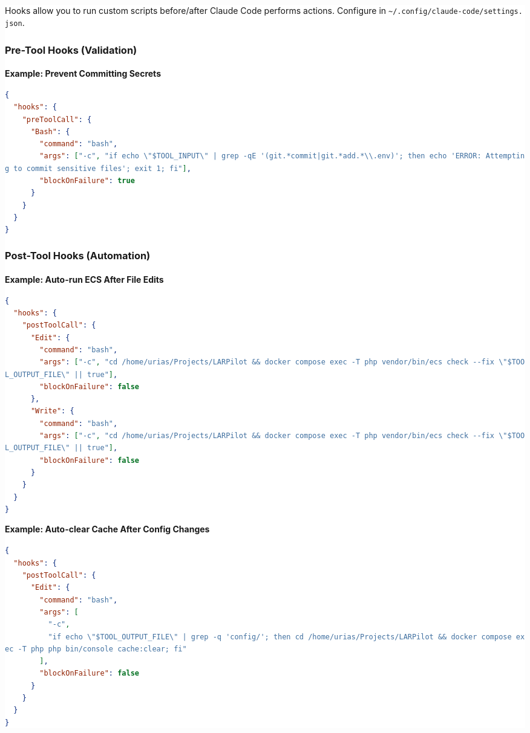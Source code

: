 Hooks allow you to run custom scripts before/after Claude Code performs actions. Configure in `~/.config/claude-code/settings.json`.

### Pre-Tool Hooks (Validation)

**Example: Prevent Committing Secrets**

```json
{
  "hooks": {
    "preToolCall": {
      "Bash": {
        "command": "bash",
        "args": ["-c", "if echo \"$TOOL_INPUT\" | grep -qE '(git.*commit|git.*add.*\\.env)'; then echo 'ERROR: Attempting to commit sensitive files'; exit 1; fi"],
        "blockOnFailure": true
      }
    }
  }
}
```

### Post-Tool Hooks (Automation)

**Example: Auto-run ECS After File Edits**

```json
{
  "hooks": {
    "postToolCall": {
      "Edit": {
        "command": "bash",
        "args": ["-c", "cd /home/urias/Projects/LARPilot && docker compose exec -T php vendor/bin/ecs check --fix \"$TOOL_OUTPUT_FILE\" || true"],
        "blockOnFailure": false
      },
      "Write": {
        "command": "bash",
        "args": ["-c", "cd /home/urias/Projects/LARPilot && docker compose exec -T php vendor/bin/ecs check --fix \"$TOOL_OUTPUT_FILE\" || true"],
        "blockOnFailure": false
      }
    }
  }
}
```

**Example: Auto-clear Cache After Config Changes**

```json
{
  "hooks": {
    "postToolCall": {
      "Edit": {
        "command": "bash",
        "args": [
          "-c",
          "if echo \"$TOOL_OUTPUT_FILE\" | grep -q 'config/'; then cd /home/urias/Projects/LARPilot && docker compose exec -T php php bin/console cache:clear; fi"
        ],
        "blockOnFailure": false
      }
    }
  }
}
```
